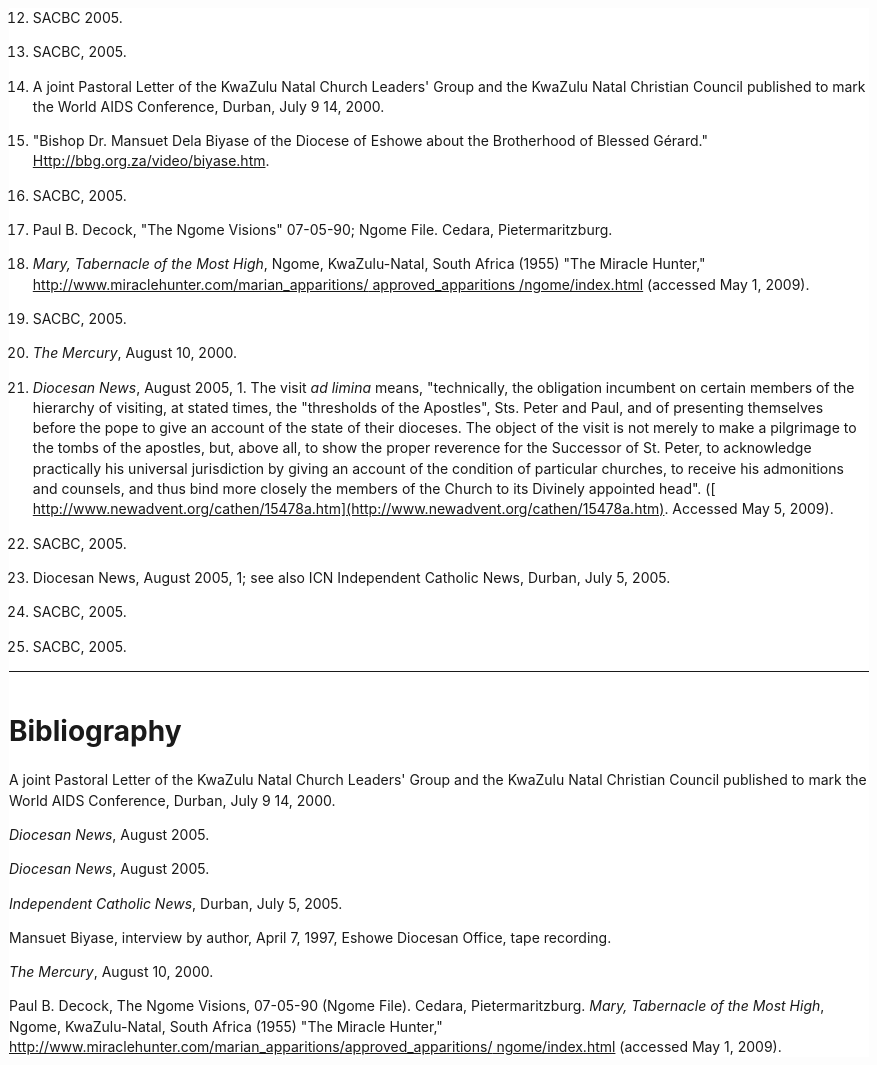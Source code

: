 12. SACBC 2005.

13. SACBC, 2005.

14.  A joint Pastoral Letter of the KwaZulu Natal Church Leaders' Group and the KwaZulu Natal Christian Council published to mark the World AIDS Conference, Durban, July 9 14, 2000.

15. "Bishop Dr. Mansuet Dela Biyase of the Diocese of Eshowe about the Brotherhood of Blessed Gérard." [Http://bbg.org.za/video/biyase.htm](Http://bbg.org.za/video/biyase.htm).

16. SACBC, 2005.

17. Paul B. Decock, "The Ngome Visions" 07-05-90; Ngome File. Cedara, Pietermaritzburg.

18. *Mary, Tabernacle of the Most High*, Ngome, KwaZulu-Natal, South Africa (1955) "The Miracle Hunter," [http://www.miraclehunter.com/marian_apparitions/ approved_apparitions /ngome/index.html](http://www.miraclehunter.com/marian_apparitions/approved_apparitions/ngome/index.html) (accessed May 1, 2009).

19. SACBC, 2005.

20. *The Mercury*, August 10, 2000.

21. *Diocesan News*, August 2005, 1. The visit *ad limina* means, "technically, the obligation incumbent on certain members of the hierarchy of visiting, at stated times, the "thresholds of the Apostles", Sts. Peter and Paul, and of presenting themselves before the pope to give an account of the state of their dioceses. The object of the visit is not merely to make a pilgrimage to the tombs of the apostles, but, above all, to show the proper reverence for the Successor of St. Peter, to acknowledge practically his universal jurisdiction by giving an account of the condition of particular churches, to receive his admonitions and counsels, and thus bind more closely the members of the Church to its Divinely appointed head". ([ http://www.newadvent.org/cathen/15478a.htm](http://www.newadvent.org/cathen/15478a.htm). Accessed May 5, 2009).

22. SACBC, 2005.

23. Diocesan News, August 2005, 1; see also ICN Independent Catholic News, Durban, July 5, 2005.

24.  SACBC, 2005.

25. SACBC, 2005.

---

# Bibliography

A joint Pastoral Letter of the KwaZulu Natal Church Leaders' Group and the KwaZulu Natal Christian Council published to mark the World AIDS Conference, Durban, July 9 14, 2000.

*Diocesan News*, August 2005.

*Diocesan News*, August 2005.

*Independent Catholic News*, Durban, July 5, 2005.

Mansuet Biyase, interview by author, April 7, 1997, Eshowe Diocesan Office, tape recording.

*The Mercury*, August 10, 2000.

Paul B. Decock, The Ngome Visions, 07-05-90 (Ngome File). Cedara, Pietermaritzburg.
*Mary, Tabernacle of the Most High*, Ngome, KwaZulu-Natal, South Africa (1955) "The Miracle Hunter," [http://www.miraclehunter.com/marian_apparitions/approved_apparitions/ ngome/index.html](http://www.miraclehunter.com/marian_apparitions/approved_apparitions/ngome/index.html) (accessed May 1, 2009).
